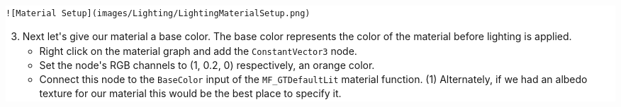     ![Material Setup](images/Lighting/LightingMaterialSetup.png)

3. Next let's give our material a base color. The base color represents the color of the material before lighting is applied. 
    * Right click on the material graph and add the `ConstantVector3` node. 
    * Set the node's RGB channels to (1, 0.2, 0) respectively, an orange color. 
    * Connect this node to the `BaseColor` input of the `MF_GTDefaultLit` material function. (1) Alternately, if we had an albedo texture for our material this would be the best place to specify it.
